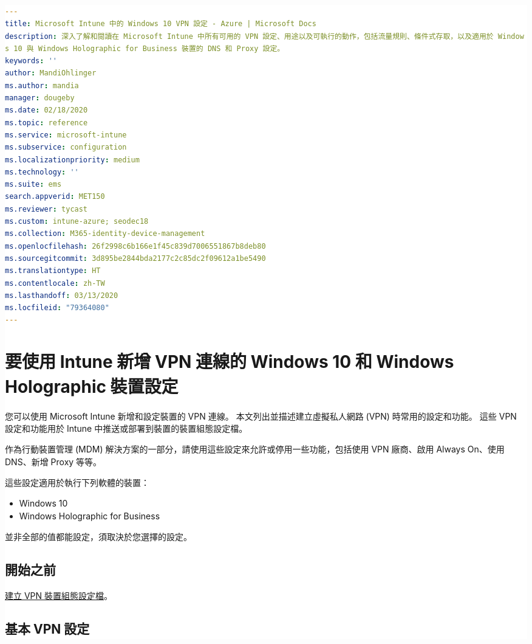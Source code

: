 ```yaml
---
title: Microsoft Intune 中的 Windows 10 VPN 設定 - Azure | Microsoft Docs
description: 深入了解和閱讀在 Microsoft Intune 中所有可用的 VPN 設定、用途以及可執行的動作，包括流量規則、條件式存取，以及適用於 Windows 10 與 Windows Holographic for Business 裝置的 DNS 和 Proxy 設定。
keywords: ''
author: MandiOhlinger
ms.author: mandia
manager: dougeby
ms.date: 02/18/2020
ms.topic: reference
ms.service: microsoft-intune
ms.subservice: configuration
ms.localizationpriority: medium
ms.technology: ''
ms.suite: ems
search.appverid: MET150
ms.reviewer: tycast
ms.custom: intune-azure; seodec18
ms.collection: M365-identity-device-management
ms.openlocfilehash: 26f2998c6b166e1f45c839d7006551867b8deb80
ms.sourcegitcommit: 3d895be2844bda2177c2c85dc2f09612a1be5490
ms.translationtype: HT
ms.contentlocale: zh-TW
ms.lasthandoff: 03/13/2020
ms.locfileid: "79364080"
---
```

# <a name="windows-10-and-windows-holographic-device-settings-to-add-vpn-connections-using-intune"></a>要使用 Intune 新增 VPN 連線的 Windows 10 和 Windows Holographic 裝置設定



您可以使用 Microsoft Intune 新增和設定裝置的 VPN 連線。 本文列出並描述建立虛擬私人網路 (VPN) 時常用的設定和功能。 這些 VPN 設定和功能用於 Intune 中推送或部署到裝置的裝置組態設定檔。

作為行動裝置管理 (MDM) 解決方案的一部分，請使用這些設定來允許或停用一些功能，包括使用 VPN 廠商、啟用 Always On、使用 DNS、新增 Proxy 等等。

這些設定適用於執行下列軟體的裝置：

- Windows 10
- Windows Holographic for Business

並非全部的值都能設定，須取決於您選擇的設定。

## <a name="before-you-begin"></a>開始之前

[建立 VPN 裝置組態設定檔](vpn-settings-configure.md)。

## <a name="base-vpn-settings"></a>基本 VPN 設定
